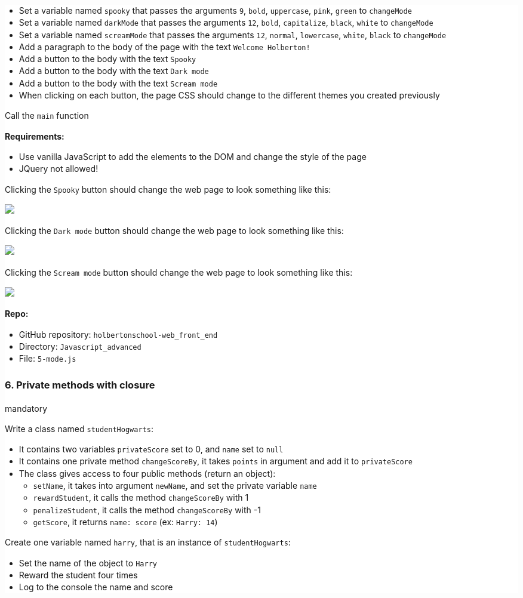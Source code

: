 *   Set a variable named `spooky` that passes the arguments `9`, `bold`, `uppercase`, `pink`, `green` to `changeMode`
*   Set a variable named `darkMode` that passes the arguments `12`, `bold`, `capitalize`, `black`, `white` to `changeMode`
*   Set a variable named `screamMode` that passes the arguments `12`, `normal`, `lowercase`, `white`, `black` to `changeMode`
*   Add a paragraph to the body of the page with the text `Welcome Holberton!`
*   Add a button to the body with the text `Spooky`
*   Add a button to the body with the text `Dark mode`
*   Add a button to the body with the text `Scream mode`
*   When clicking on each button, the page CSS should change to the different themes you created previously

Call the `main` function

**Requirements:**

*   Use vanilla JavaScript to add the elements to the DOM and change the style of the page
*   JQuery not allowed!

Clicking the `Spooky` button should change the web page to look something like this:

![](https://s3.eu-west-3.amazonaws.com/hbtn.intranet/uploads/medias/2020/3/e44712a9577dbd8425fd.png?X-Amz-Algorithm=AWS4-HMAC-SHA256&X-Amz-Credential=AKIA4MYA5JM5DUTZGMZG%2F20250114%2Feu-west-3%2Fs3%2Faws4_request&X-Amz-Date=20250114T102707Z&X-Amz-Expires=86400&X-Amz-SignedHeaders=host&X-Amz-Signature=8052e5e8fb76172b437a605b92563604e7d612371bffc92c515b5e76c95524eb)

Clicking the `Dark mode` button should change the web page to look something like this:

![](https://s3.eu-west-3.amazonaws.com/hbtn.intranet/uploads/medias/2020/3/39d42bc7735aa787ea40.png?X-Amz-Algorithm=AWS4-HMAC-SHA256&X-Amz-Credential=AKIA4MYA5JM5DUTZGMZG%2F20250114%2Feu-west-3%2Fs3%2Faws4_request&X-Amz-Date=20250114T102707Z&X-Amz-Expires=86400&X-Amz-SignedHeaders=host&X-Amz-Signature=a6351f0380d3beefe505b914645e75a6ce8f6cec6a15c193c11e9eb0d23b410a)

Clicking the `Scream mode` button should change the web page to look something like this:

![](https://s3.eu-west-3.amazonaws.com/hbtn.intranet/uploads/medias/2020/3/bd22426bfc6ffed7cf74.png?X-Amz-Algorithm=AWS4-HMAC-SHA256&X-Amz-Credential=AKIA4MYA5JM5DUTZGMZG%2F20250114%2Feu-west-3%2Fs3%2Faws4_request&X-Amz-Date=20250114T102707Z&X-Amz-Expires=86400&X-Amz-SignedHeaders=host&X-Amz-Signature=28f79d8198b40422aa53dcbb7ad3bb5d9d15382200bd9acbda9bb20ae1fedce6)

**Repo:**

*   GitHub repository: `holbertonschool-web_front_end`
*   Directory: `Javascript_advanced`
*   File: `5-mode.js`

### 6\. Private methods with closure

mandatory

Write a class named `studentHogwarts`:

*   It contains two variables `privateScore` set to 0, and `name` set to `null`
*   It contains one private method `changeScoreBy`, it takes `points` in argument and add it to `privateScore`
*   The class gives access to four public methods (return an object):
    *   `setName`, it takes into argument `newName`, and set the private variable `name`
    *   `rewardStudent`, it calls the method `changeScoreBy` with 1
    *   `penalizeStudent`, it calls the method `changeScoreBy` with -1
    *   `getScore`, it returns `name: score` (ex: `Harry: 14`)

Create one variable named `harry`, that is an instance of `studentHogwarts`:

*   Set the name of the object to `Harry`
*   Reward the student four times
*   Log to the console the name and score
